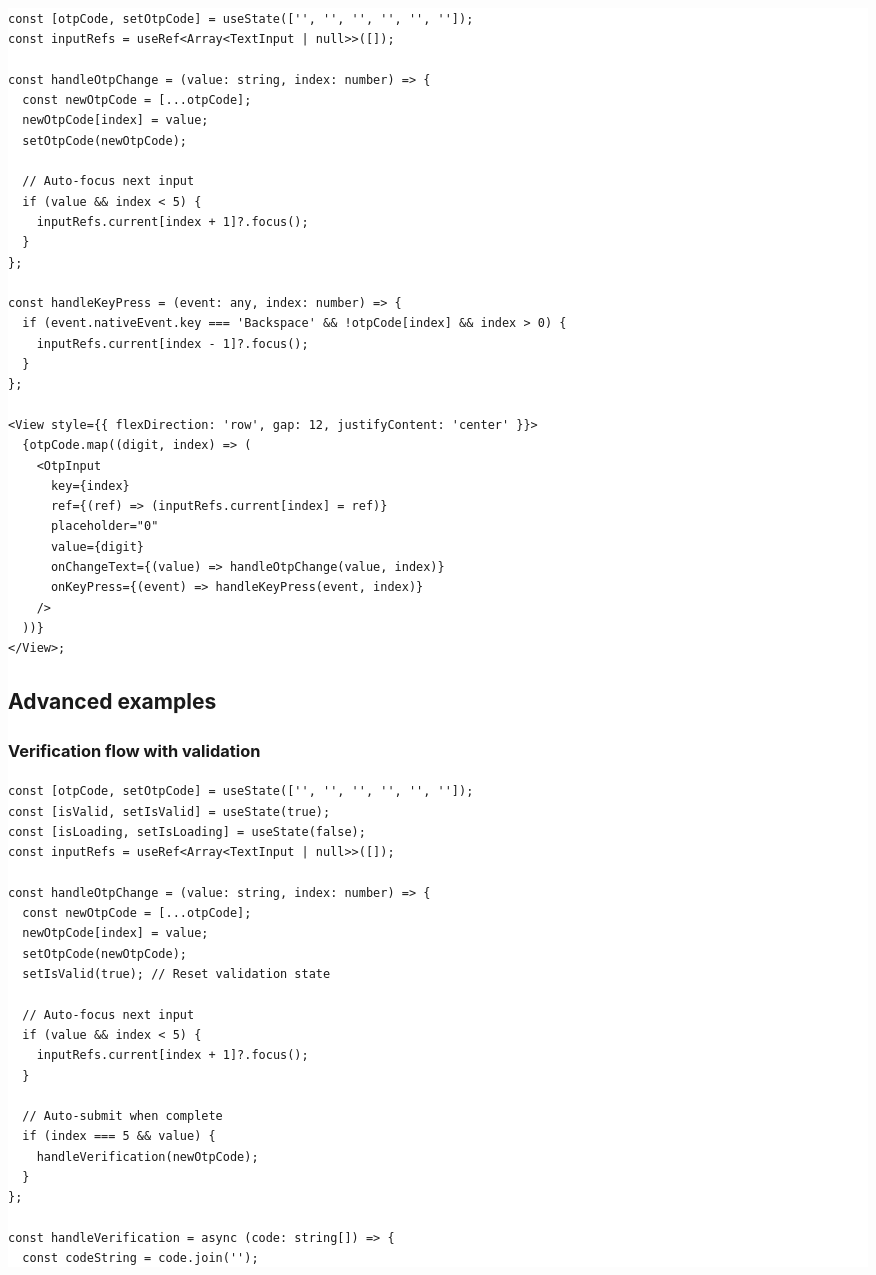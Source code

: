 ```tsx
const [otpCode, setOtpCode] = useState(['', '', '', '', '', '']);
const inputRefs = useRef<Array<TextInput | null>>([]);

const handleOtpChange = (value: string, index: number) => {
  const newOtpCode = [...otpCode];
  newOtpCode[index] = value;
  setOtpCode(newOtpCode);

  // Auto-focus next input
  if (value && index < 5) {
    inputRefs.current[index + 1]?.focus();
  }
};

const handleKeyPress = (event: any, index: number) => {
  if (event.nativeEvent.key === 'Backspace' && !otpCode[index] && index > 0) {
    inputRefs.current[index - 1]?.focus();
  }
};

<View style={{ flexDirection: 'row', gap: 12, justifyContent: 'center' }}>
  {otpCode.map((digit, index) => (
    <OtpInput
      key={index}
      ref={(ref) => (inputRefs.current[index] = ref)}
      placeholder="0"
      value={digit}
      onChangeText={(value) => handleOtpChange(value, index)}
      onKeyPress={(event) => handleKeyPress(event, index)}
    />
  ))}
</View>;
```

## Advanced examples

### Verification flow with validation

```tsx
const [otpCode, setOtpCode] = useState(['', '', '', '', '', '']);
const [isValid, setIsValid] = useState(true);
const [isLoading, setIsLoading] = useState(false);
const inputRefs = useRef<Array<TextInput | null>>([]);

const handleOtpChange = (value: string, index: number) => {
  const newOtpCode = [...otpCode];
  newOtpCode[index] = value;
  setOtpCode(newOtpCode);
  setIsValid(true); // Reset validation state

  // Auto-focus next input
  if (value && index < 5) {
    inputRefs.current[index + 1]?.focus();
  }

  // Auto-submit when complete
  if (index === 5 && value) {
    handleVerification(newOtpCode);
  }
};

const handleVerification = async (code: string[]) => {
  const codeString = code.join('');
```
